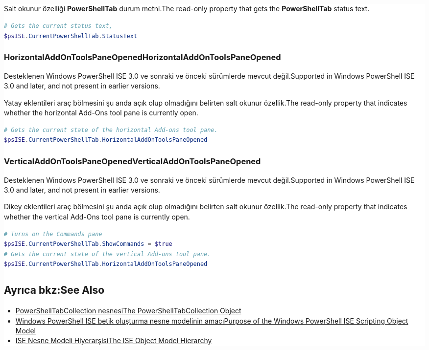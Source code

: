 <span data-ttu-id="8b5d5-158">Salt okunur özelliği **PowerShellTab** durum metni.</span><span class="sxs-lookup"><span data-stu-id="8b5d5-158">The read-only property that gets the **PowerShellTab** status text.</span></span>

```powershell
# Gets the current status text,
$psISE.CurrentPowerShellTab.StatusText
```

### <a name="horizontaladdontoolspaneopened"></a><span data-ttu-id="8b5d5-159">HorizontalAddOnToolsPaneOpened</span><span class="sxs-lookup"><span data-stu-id="8b5d5-159">HorizontalAddOnToolsPaneOpened</span></span>

<span data-ttu-id="8b5d5-160">Desteklenen Windows PowerShell ISE 3.0 ve sonraki ve önceki sürümlerde mevcut değil.</span><span class="sxs-lookup"><span data-stu-id="8b5d5-160">Supported in Windows PowerShell ISE 3.0 and later, and not present in earlier versions.</span></span>

<span data-ttu-id="8b5d5-161">Yatay eklentileri araç bölmesini şu anda açık olup olmadığını belirten salt okunur özellik.</span><span class="sxs-lookup"><span data-stu-id="8b5d5-161">The read-only property that indicates whether the horizontal Add-Ons tool pane is currently open.</span></span>

```powershell
# Gets the current state of the horizontal Add-ons tool pane.
$psISE.CurrentPowerShellTab.HorizontalAddOnToolsPaneOpened
```

### <a name="verticaladdontoolspaneopened"></a><span data-ttu-id="8b5d5-162">VerticalAddOnToolsPaneOpened</span><span class="sxs-lookup"><span data-stu-id="8b5d5-162">VerticalAddOnToolsPaneOpened</span></span>

<span data-ttu-id="8b5d5-163">Desteklenen Windows PowerShell ISE 3.0 ve sonraki ve önceki sürümlerde mevcut değil.</span><span class="sxs-lookup"><span data-stu-id="8b5d5-163">Supported in Windows PowerShell ISE 3.0 and later, and not present in earlier versions.</span></span>

<span data-ttu-id="8b5d5-164">Dikey eklentileri araç bölmesini şu anda açık olup olmadığını belirten salt okunur özellik.</span><span class="sxs-lookup"><span data-stu-id="8b5d5-164">The read-only property that indicates whether the vertical Add-Ons tool pane is currently open.</span></span>

```powershell
# Turns on the Commands pane
$psISE.CurrentPowerShellTab.ShowCommands = $true
# Gets the current state of the vertical Add-ons tool pane.
$psISE.CurrentPowerShellTab.HorizontalAddOnToolsPaneOpened
```

## <a name="see-also"></a><span data-ttu-id="8b5d5-165">Ayrıca bkz:</span><span class="sxs-lookup"><span data-stu-id="8b5d5-165">See Also</span></span>

- [<span data-ttu-id="8b5d5-166">PowerShellTabCollection nesnesi</span><span class="sxs-lookup"><span data-stu-id="8b5d5-166">The PowerShellTabCollection Object</span></span>](The-PowerShellTabCollection-Object.md)
- [<span data-ttu-id="8b5d5-167">Windows PowerShell ISE betik oluşturma nesne modelinin amacı</span><span class="sxs-lookup"><span data-stu-id="8b5d5-167">Purpose of the Windows PowerShell ISE Scripting Object Model</span></span>](Purpose-of-the-Windows-PowerShell-ISE-Scripting-Object-Model.md)
- [<span data-ttu-id="8b5d5-168">ISE Nesne Modeli Hiyerarşisi</span><span class="sxs-lookup"><span data-stu-id="8b5d5-168">The ISE Object Model Hierarchy</span></span>](The-ISE-Object-Model-Hierarchy.md)